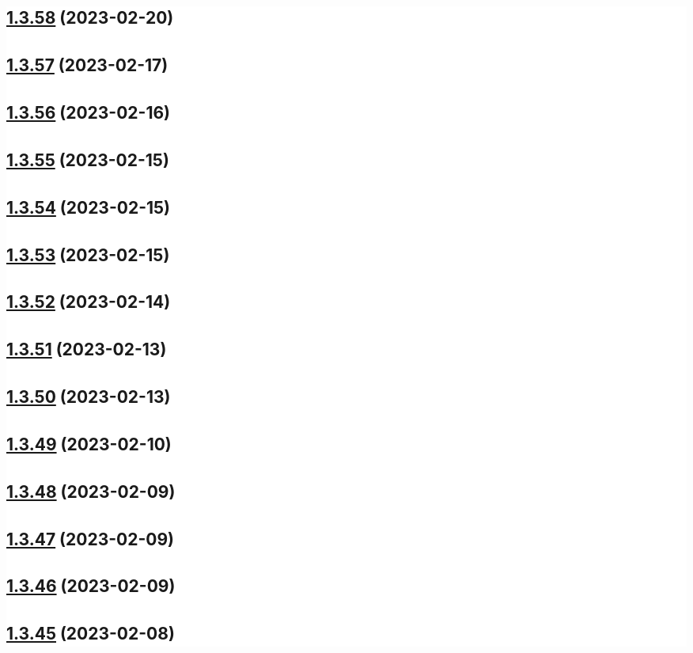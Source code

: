 ## [1.3.58](https://github.com/bbeesley/gha-auto-dependabot-rebase/compare/v1.3.57...v1.3.58) (2023-02-20)

## [1.3.57](https://github.com/bbeesley/gha-auto-dependabot-rebase/compare/v1.3.56...v1.3.57) (2023-02-17)

## [1.3.56](https://github.com/bbeesley/gha-auto-dependabot-rebase/compare/v1.3.55...v1.3.56) (2023-02-16)

## [1.3.55](https://github.com/bbeesley/gha-auto-dependabot-rebase/compare/v1.3.54...v1.3.55) (2023-02-15)

## [1.3.54](https://github.com/bbeesley/gha-auto-dependabot-rebase/compare/v1.3.53...v1.3.54) (2023-02-15)

## [1.3.53](https://github.com/bbeesley/gha-auto-dependabot-rebase/compare/v1.3.52...v1.3.53) (2023-02-15)

## [1.3.52](https://github.com/bbeesley/gha-auto-dependabot-rebase/compare/v1.3.51...v1.3.52) (2023-02-14)

## [1.3.51](https://github.com/bbeesley/gha-auto-dependabot-rebase/compare/v1.3.50...v1.3.51) (2023-02-13)

## [1.3.50](https://github.com/bbeesley/gha-auto-dependabot-rebase/compare/v1.3.49...v1.3.50) (2023-02-13)

## [1.3.49](https://github.com/bbeesley/gha-auto-dependabot-rebase/compare/v1.3.48...v1.3.49) (2023-02-10)

## [1.3.48](https://github.com/bbeesley/gha-auto-dependabot-rebase/compare/v1.3.47...v1.3.48) (2023-02-09)

## [1.3.47](https://github.com/bbeesley/gha-auto-dependabot-rebase/compare/v1.3.46...v1.3.47) (2023-02-09)

## [1.3.46](https://github.com/bbeesley/gha-auto-dependabot-rebase/compare/v1.3.45...v1.3.46) (2023-02-09)

## [1.3.45](https://github.com/bbeesley/gha-auto-dependabot-rebase/compare/v1.3.44...v1.3.45) (2023-02-08)
